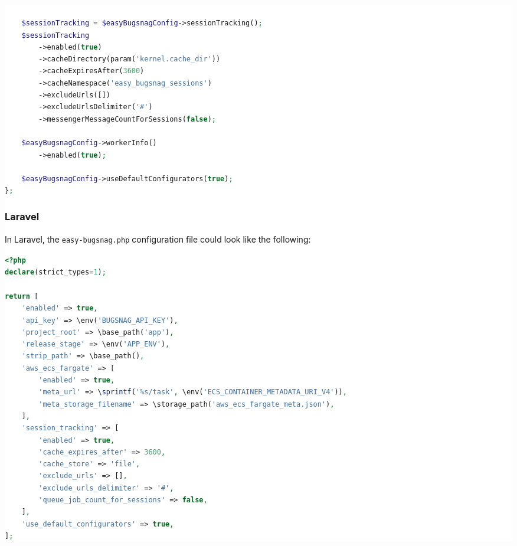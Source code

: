 ```php

    $sessionTracking = $easyBugsnagConfig->sessionTracking();
    $sessionTracking
        ->enabled(true)
        ->cacheDirectory(param('kernel.cache_dir'))
        ->cacheExpiresAfter(3600)
        ->cacheNamespace('easy_bugsnag_sessions')
        ->excludeUrls([])
        ->excludeUrlsDelimiter('#')
        ->messengerMessageCountForSessions(false);

    $easyBugsnagConfig->workerInfo()
        ->enabled(true);

    $easyBugsnagConfig->useDefaultConfigurators(true);
};

```

### Laravel

In Laravel, the `easy-bugsnag.php` configuration file could look like the following:

``` php
<?php
declare(strict_types=1);

return [
    'enabled' => true,
    'api_key' => \env('BUGSNAG_API_KEY'),
    'project_root' => \base_path('app'),
    'release_stage' => \env('APP_ENV'),
    'strip_path' => \base_path(),
    'aws_ecs_fargate' => [
        'enabled' => true,
        'meta_url' => \sprintf('%s/task', \env('ECS_CONTAINER_METADATA_URI_V4')),
        'meta_storage_filename' => \storage_path('aws_ecs_fargate_meta.json'),
    ],
    'session_tracking' => [
        'enabled' => true,
        'cache_expires_after' => 3600,
        'cache_store' => 'file',
        'exclude_urls' => [],
        'exclude_urls_delimiter' => '#',
        'queue_job_count_for_sessions' => false,
    ],
    'use_default_configurators' => true,
];
```
